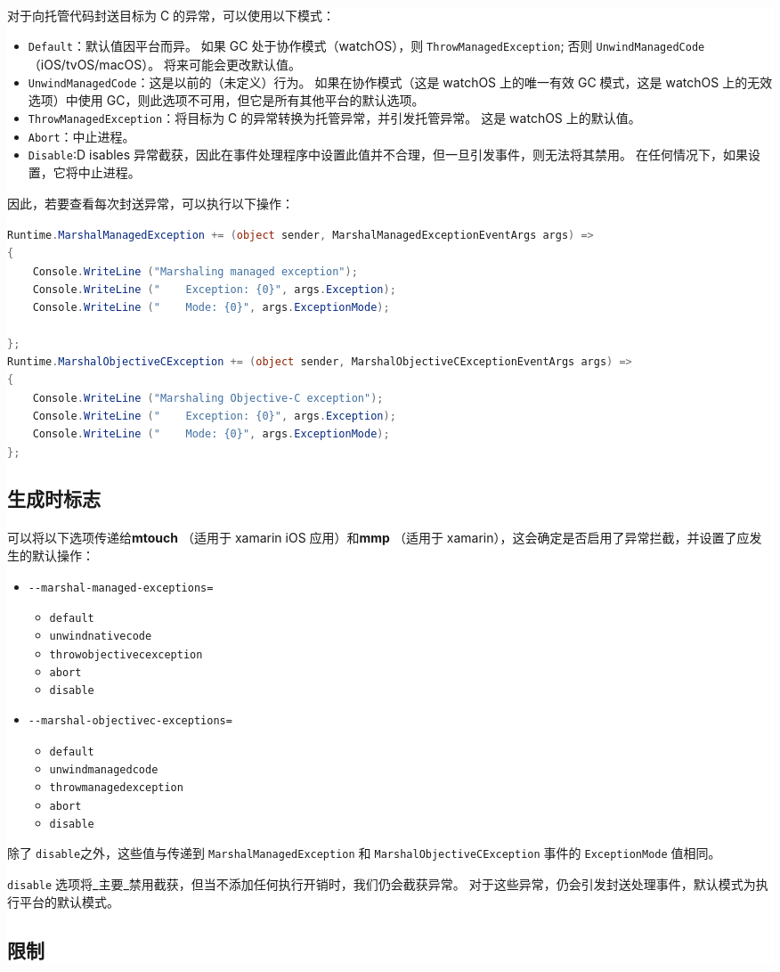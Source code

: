 对于向托管代码封送目标为 C 的异常，可以使用以下模式：

- `Default`：默认值因平台而异。 如果 GC 处于协作模式（watchOS），则 `ThrowManagedException`; 否则 `UnwindManagedCode` （iOS/tvOS/macOS）。 将来可能会更改默认值。
- `UnwindManagedCode`：这是以前的（未定义）行为。 如果在协作模式（这是 watchOS 上的唯一有效 GC 模式，这是 watchOS 上的无效选项）中使用 GC，则此选项不可用，但它是所有其他平台的默认选项。
- `ThrowManagedException`：将目标为 C 的异常转换为托管异常，并引发托管异常。 这是 watchOS 上的默认值。
- `Abort`：中止进程。
- `Disable`:D isables 异常截获，因此在事件处理程序中设置此值并不合理，但一旦引发事件，则无法将其禁用。 在任何情况下，如果设置，它将中止进程。

因此，若要查看每次封送异常，可以执行以下操作：

``` csharp
Runtime.MarshalManagedException += (object sender, MarshalManagedExceptionEventArgs args) =>
{
    Console.WriteLine ("Marshaling managed exception");
    Console.WriteLine ("    Exception: {0}", args.Exception);
    Console.WriteLine ("    Mode: {0}", args.ExceptionMode);
    
};
Runtime.MarshalObjectiveCException += (object sender, MarshalObjectiveCExceptionEventArgs args) =>
{
    Console.WriteLine ("Marshaling Objective-C exception");
    Console.WriteLine ("    Exception: {0}", args.Exception);
    Console.WriteLine ("    Mode: {0}", args.ExceptionMode);
};
```

<a name="build_time_flags" />

## <a name="build-time-flags"></a>生成时标志

可以将以下选项传递给**mtouch** （适用于 xamarin iOS 应用）和**mmp** （适用于 xamarin），这会确定是否启用了异常拦截，并设置了应发生的默认操作：

- `--marshal-managed-exceptions=`
  - `default`
  - `unwindnativecode`
  - `throwobjectivecexception`
  - `abort`
  - `disable`

- `--marshal-objectivec-exceptions=`
  - `default`
  - `unwindmanagedcode`
  - `throwmanagedexception`
  - `abort`
  - `disable`

除了 `disable`之外，这些值与传递到 `MarshalManagedException` 和 `MarshalObjectiveCException` 事件的 `ExceptionMode` 值相同。

`disable` 选项将_主要_禁用截获，但当不添加任何执行开销时，我们仍会截获异常。 对于这些异常，仍会引发封送处理事件，默认模式为执行平台的默认模式。

## <a name="limitations"></a>限制
